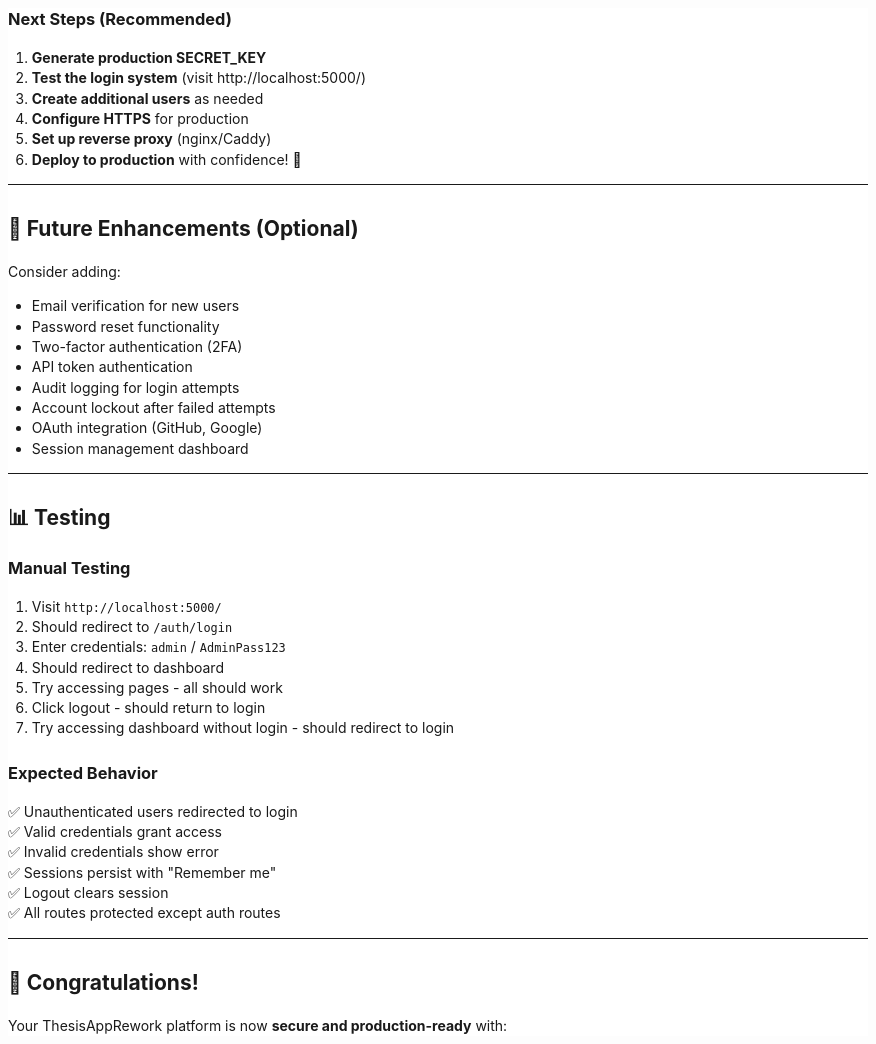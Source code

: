 ### Next Steps (Recommended)

1. **Generate production SECRET_KEY**
2. **Test the login system** (visit http://localhost:5000/)
3. **Create additional users** as needed
4. **Configure HTTPS** for production
5. **Set up reverse proxy** (nginx/Caddy)
6. **Deploy to production** with confidence! 🚀

---

## 🤝 Future Enhancements (Optional)

Consider adding:
- Email verification for new users
- Password reset functionality
- Two-factor authentication (2FA)
- API token authentication
- Audit logging for login attempts
- Account lockout after failed attempts
- OAuth integration (GitHub, Google)
- Session management dashboard

---

## 📊 Testing

### Manual Testing
1. Visit `http://localhost:5000/`
2. Should redirect to `/auth/login`
3. Enter credentials: `admin` / `AdminPass123`
4. Should redirect to dashboard
5. Try accessing pages - all should work
6. Click logout - should return to login
7. Try accessing dashboard without login - should redirect to login

### Expected Behavior
✅ Unauthenticated users redirected to login  
✅ Valid credentials grant access  
✅ Invalid credentials show error  
✅ Sessions persist with "Remember me"  
✅ Logout clears session  
✅ All routes protected except auth routes  

---

## 🎉 Congratulations!

Your ThesisAppRework platform is now **secure and production-ready** with:
